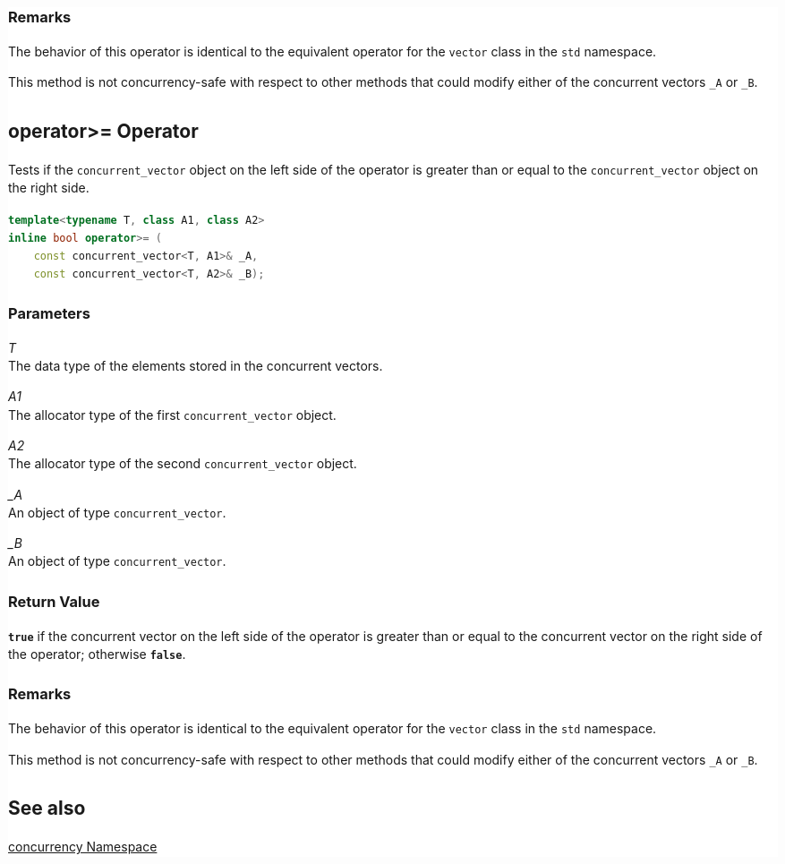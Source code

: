 ### Remarks

The behavior of this operator is identical to the equivalent operator for the `vector` class in the `std` namespace.

This method is not concurrency-safe with respect to other methods that could modify either of the concurrent vectors `_A` or `_B`.

## <a name="operator_gt_eq"></a> operator&gt;= Operator

Tests if the `concurrent_vector` object on the left side of the operator is greater than or equal to the `concurrent_vector` object on the right side.

```cpp
template<typename T, class A1, class A2>
inline bool operator>= (
    const concurrent_vector<T, A1>& _A,
    const concurrent_vector<T, A2>& _B);
```

### Parameters

*T*<br/>
The data type of the elements stored in the concurrent vectors.

*A1*<br/>
The allocator type of the first `concurrent_vector` object.

*A2*<br/>
The allocator type of the second `concurrent_vector` object.

*_A*<br/>
An object of type `concurrent_vector`.

*_B*<br/>
An object of type `concurrent_vector`.

### Return Value

**`true`** if the concurrent vector on the left side of the operator is greater than or equal to the concurrent vector on the right side of the operator; otherwise **`false`**.

### Remarks

The behavior of this operator is identical to the equivalent operator for the `vector` class in the `std` namespace.

This method is not concurrency-safe with respect to other methods that could modify either of the concurrent vectors `_A` or `_B`.

## See also

[concurrency Namespace](concurrency-namespace.md)
